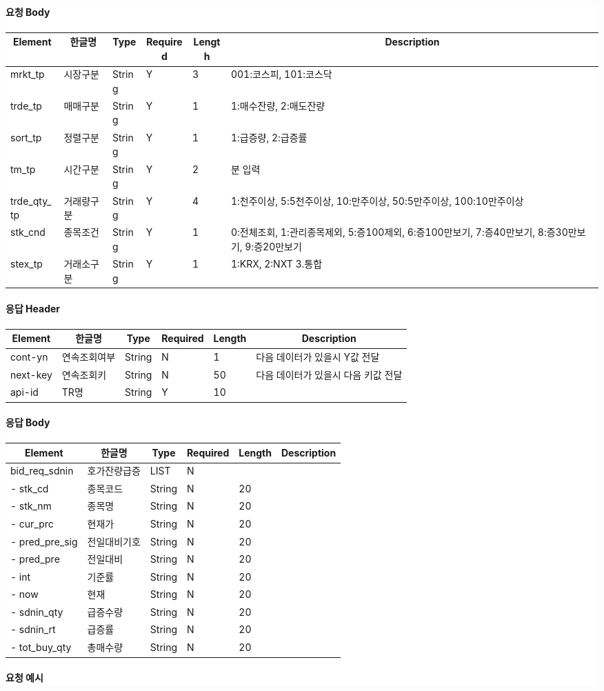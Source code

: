 #### 요청 Body

| Element     | 한글명       | Type   | Required | Length | Description                                                                                                                 |
| ----------- | ------------ | ------ | -------- | ------ | --------------------------------------------------------------------------------------------------------------------------- |
| mrkt_tp     | 시장구분     | String | Y        | 3      | 001:코스피, 101:코스닥                                                                                                      |
| trde_tp     | 매매구분     | String | Y        | 1      | 1:매수잔량, 2:매도잔량                                                                                                      |
| sort_tp     | 정렬구분     | String | Y        | 1      | 1:급증량, 2:급증률                                                                                                          |
| tm_tp       | 시간구분     | String | Y        | 2      | 분 입력                                                                                                                     |
| trde_qty_tp | 거래량구분   | String | Y        | 4      | 1:천주이상, 5:5천주이상, 10:만주이상, 50:5만주이상, 100:10만주이상                                                          |
| stk_cnd     | 종목조건     | String | Y        | 1      | 0:전체조회, 1:관리종목제외, 5:증100제외, 6:증100만보기, 7:증40만보기, 8:증30만보기, 9:증20만보기                             |
| stex_tp     | 거래소구분   | String | Y        | 1      | 1:KRX, 2:NXT 3.통합                                                                                                         |

#### 응답 Header

| Element  | 한글명       | Type   | Required | Length | Description                         |
| -------- | ------------ | ------ | -------- | ------ | ----------------------------------- |
| cont-yn  | 연속조회여부 | String | N        | 1      | 다음 데이터가 있을시 Y값 전달       |
| next-key | 연속조회키   | String | N        | 50     | 다음 데이터가 있을시 다음 키값 전달 |
| api-id   | TR명         | String | Y        | 10     |                                     |

#### 응답 Body

| Element        | 한글명       | Type   | Required | Length | Description |
| -------------- | ------------ | ------ | -------- | ------ | ----------- |
| bid_req_sdnin  | 호가잔량급증 | LIST   | N        |        |             |
| - stk_cd       | 종목코드     | String | N        | 20     |             |
| - stk_nm       | 종목명       | String | N        | 20     |             |
| - cur_prc      | 현재가       | String | N        | 20     |             |
| - pred_pre_sig | 전일대비기호 | String | N        | 20     |             |
| - pred_pre     | 전일대비     | String | N        | 20     |             |
| - int          | 기준률       | String | N        | 20     |             |
| - now          | 현재         | String | N        | 20     |             |
| - sdnin_qty    | 급증수량     | String | N        | 20     |             |
| - sdnin_rt     | 급증률       | String | N        | 20     |             |
| - tot_buy_qty  | 총매수량     | String | N        | 20     |             |

#### 요청 예시
